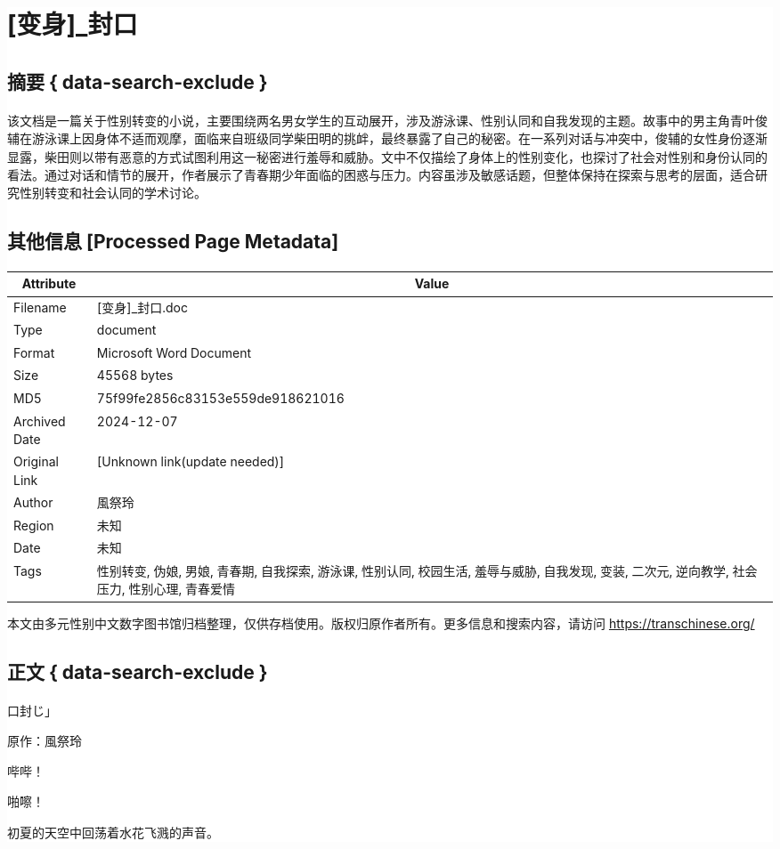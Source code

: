 # [变身]_封口



## 摘要  { data-search-exclude }


该文档是一篇关于性别转变的小说，主要围绕两名男女学生的互动展开，涉及游泳课、性别认同和自我发现的主题。故事中的男主角青叶俊辅在游泳课上因身体不适而观摩，面临来自班级同学柴田明的挑衅，最终暴露了自己的秘密。在一系列对话与冲突中，俊辅的女性身份逐渐显露，柴田则以带有恶意的方式试图利用这一秘密进行羞辱和威胁。文中不仅描绘了身体上的性别变化，也探讨了社会对性别和身份认同的看法。通过对话和情节的展开，作者展示了青春期少年面临的困惑与压力。内容虽涉及敏感话题，但整体保持在探索与思考的层面，适合研究性别转变和社会认同的学术讨论。



## 其他信息 [Processed Page Metadata]

| Attribute       | Value                                  |
|-----------------|----------------------------------------|
| Filename        | [变身]_封口.doc                             |
| Type            | document                                 |
| Format          | Microsoft Word Document                               |
| Size            | 45568 bytes                           |
| MD5             | 75f99fe2856c83153e559de918621016                                  |
| Archived Date   | 2024-12-07                             |
| Original Link   | [Unknown link(update needed)]                         |
| Author          | 風祭玲                               |
| Region          | 未知                               |
| Date            | 未知                                 |
| Tags            | 性别转变, 伪娘, 男娘, 青春期, 自我探索, 游泳课, 性别认同, 校园生活, 羞辱与威胁, 自我发现, 变装, 二次元, 逆向教学, 社会压力, 性别心理, 青春爱情                                 |

本文由多元性别中文数字图书馆归档整理，仅供存档使用。版权归原作者所有。更多信息和搜索内容，请访问 <https://transchinese.org/>


## 正文 { data-search-exclude }


口封じ」

原作：風祭玲

哔哔！



啪嚓！



初夏的天空中回荡着水花飞溅的声音。
